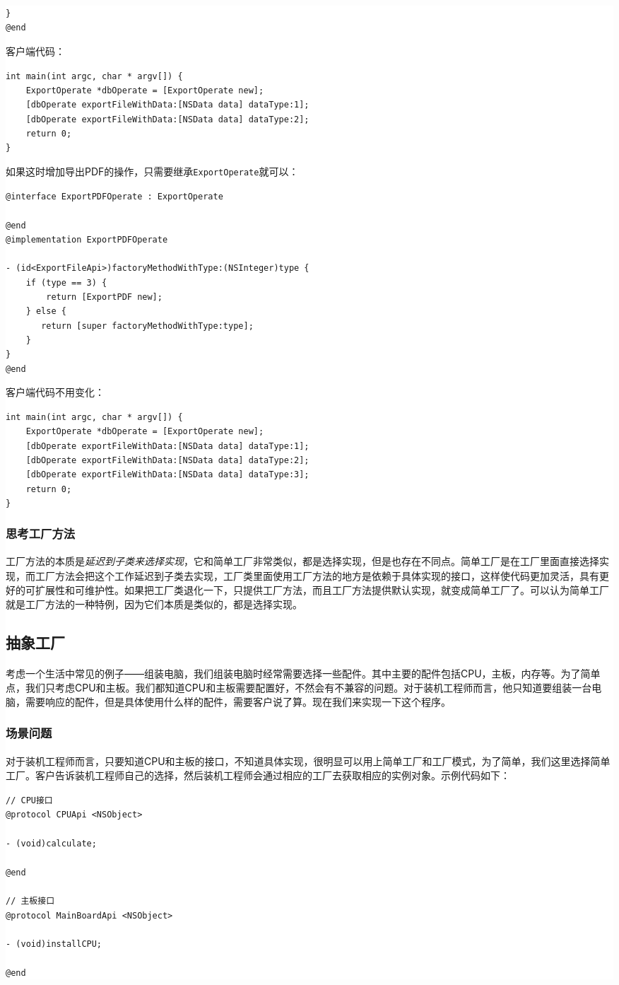 ```objc
}
@end
```
客户端代码：
```objc
int main(int argc, char * argv[]) {
	ExportOperate *dbOperate = [ExportOperate new];
	[dbOperate exportFileWithData:[NSData data] dataType:1];
	[dbOperate exportFileWithData:[NSData data] dataType:2];
	return 0;
}
```
如果这时增加导出PDF的操作，只需要继承`ExportOperate`就可以：
```objc
@interface ExportPDFOperate : ExportOperate

@end
@implementation ExportPDFOperate

- (id<ExportFileApi>)factoryMethodWithType:(NSInteger)type {
	if (type == 3) {
		return [ExportPDF new];
	} else {
	   return [super factoryMethodWithType:type];
	}
}
@end
```
客户端代码不用变化：
```objc
int main(int argc, char * argv[]) {
	ExportOperate *dbOperate = [ExportOperate new];
	[dbOperate exportFileWithData:[NSData data] dataType:1];
	[dbOperate exportFileWithData:[NSData data] dataType:2];
	[dbOperate exportFileWithData:[NSData data] dataType:3];
	return 0;
}
```
### 思考工厂方法
工厂方法的本质是*延迟到子类来选择实现*，它和简单工厂非常类似，都是选择实现，但是也存在不同点。简单工厂是在工厂里面直接选择实现，而工厂方法会把这个工作延迟到子类去实现，工厂类里面使用工厂方法的地方是依赖于具体实现的接口，这样使代码更加灵活，具有更好的可扩展性和可维护性。如果把工厂类退化一下，只提供工厂方法，而且工厂方法提供默认实现，就变成简单工厂了。可以认为简单工厂就是工厂方法的一种特例，因为它们本质是类似的，都是选择实现。
## 抽象工厂
考虑一个生活中常见的例子——组装电脑，我们组装电脑时经常需要选择一些配件。其中主要的配件包括CPU，主板，内存等。为了简单点，我们只考虑CPU和主板。我们都知道CPU和主板需要配置好，不然会有不兼容的问题。对于装机工程师而言，他只知道要组装一台电脑，需要响应的配件，但是具体使用什么样的配件，需要客户说了算。现在我们来实现一下这个程序。
### 场景问题
对于装机工程师而言，只要知道CPU和主板的接口，不知道具体实现，很明显可以用上简单工厂和工厂模式，为了简单，我们这里选择简单工厂。客户告诉装机工程师自己的选择，然后装机工程师会通过相应的工厂去获取相应的实例对象。示例代码如下：
```objc
// CPU接口
@protocol CPUApi <NSObject>

- (void)calculate;

@end

// 主板接口
@protocol MainBoardApi <NSObject>

- (void)installCPU;

@end
```